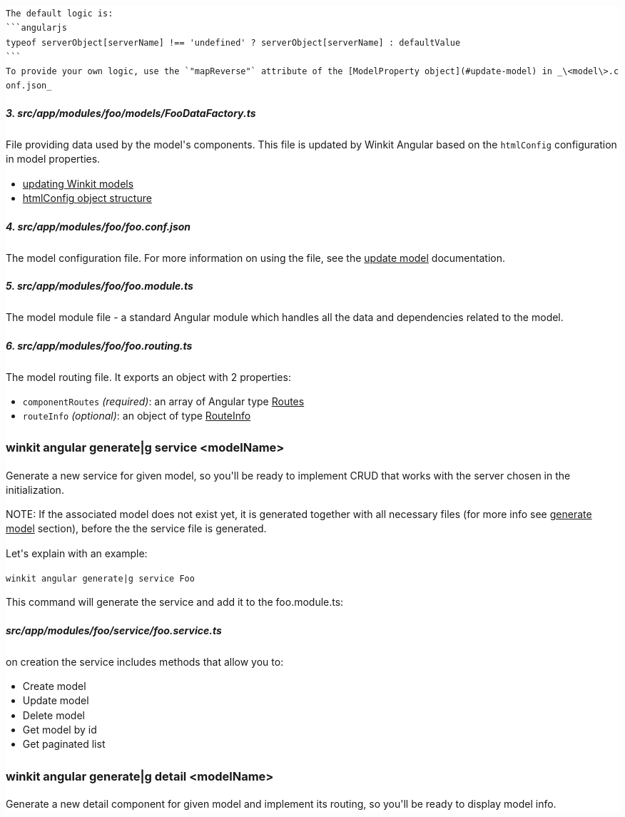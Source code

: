     The default logic is:
    ```angularjs
    typeof serverObject[serverName] !== 'undefined' ? serverObject[serverName] : defaultValue
    ```
    To provide your own logic, use the `"mapReverse"` attribute of the [ModelProperty object](#update-model) in _\<model\>.conf.json_

##### 3. src/app/modules/foo/models/FooDataFactory.ts
File providing data used by the model's components. This file is updated by Winkit Angular based on the `htmlConfig` configuration in model properties.
* [updating Winkit models](#update-model)
* [htmlConfig object structure](#html-config-structure)

##### 4. src/app/modules/foo/foo.conf.json
The model configuration file. For more information on using the file, see the [update model](#update-model) documentation.

##### 5. src/app/modules/foo/foo.module.ts
The model module file - a standard Angular module which handles all the data and dependencies related to the model.

##### 6. src/app/modules/foo/foo.routing.ts
The model routing file. It exports an object with 2 properties: 
* `componentRoutes` _(required)_:  an array of Angular type [Routes](https://angular.io/api/router/Routes)
* `routeInfo` _(optional)_:  an object of type [RouteInfo](https://github.com/WINKgroup/winkit-cli-angular/blob/master/resources/templates/project_template/src/app/%40core/sidebar/sidebar.metadata.ts)

<a id="generate-service"></a>
### winkit angular generate|g service \<modelName\>

Generate a new service for given model, so you'll be ready to implement CRUD that works with the server chosen in the initialization.

NOTE: If the associated model does not exist yet, it is generated together with all necessary files (for more info see [generate model](#generate-model) section), before the the service file is generated.

Let's explain with an example:
```
winkit angular generate|g service Foo
```

This command will generate the service and add it to the foo.module.ts:
##### src/app/modules/foo/service/foo.service.ts
on creation the service includes methods that allow you to:
- Create model
- Update model
- Delete model
- Get model by id
- Get paginated list

<a id="generate-detail"></a>
### winkit angular generate|g detail \<modelName\>
Generate a new detail component for given model and implement its routing, so you'll be ready to display model info.
